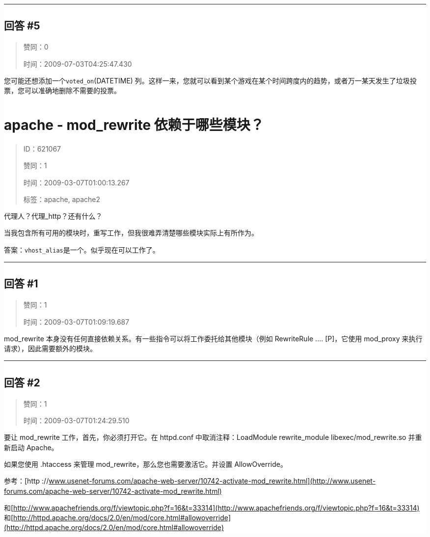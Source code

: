 * * *

## 回答 #5

> 赞同：0
> 
> 时间：2009-07-03T04:25:47.430

您可能还想添加一个`voted_on`(DATETIME) 列。这样一来，您就可以看到某个游戏在某个时间跨度内的趋势，或者万一某天发生了垃圾投票，您可以准确地删除不需要的投票。

# apache - mod_rewrite 依赖于哪些模块？

> ID：621067
> 
> 赞同：1
> 
> 时间：2009-03-07T01:00:13.267
> 
> 标签：apache, apache2

代理人？代理_http？还有什么？

当我包含所有可用的模块时，重写工作，但我很难弄清楚哪些模块实际上有所作为。

答案：`vhost_alias`是一个。似乎现在可以工作了。

* * *

## 回答 #1

> 赞同：1
> 
> 时间：2009-03-07T01:09:19.687

mod_rewrite 本身没有任何直接依赖关系。有一些指令可以将工作委托给其他模块（例如 RewriteRule .... [P]，它使用 mod_proxy 来执行请求），因此需要额外的模块。

* * *

## 回答 #2

> 赞同：1
> 
> 时间：2009-03-07T01:24:29.510

要让 mod_rewrite 工作，首先，你必须打开它。在 httpd.conf 中取消注释：LoadModule rewrite_module libexec/mod_rewrite.so 并重新启动 Apache。

如果您使用 .htaccess 来管理 mod_rewrite，那么您也需要激活它。并设置 AllowOverride。

参考：[http ://www.usenet-forums.com/apache-web-server/10742-activate-mod_rewrite.html](http://www.usenet-forums.com/apache-web-server/10742-activate-mod_rewrite.html)

和[http://www.apachefriends.org/f/viewtopic.php?f=16&t=33314](http://www.apachefriends.org/f/viewtopic.php?f=16&t=33314) 和[http://httpd.apache.org/docs/2.0/en/mod/core.html#allowoverride](http://httpd.apache.org/docs/2.0/en/mod/core.html#allowoverride)

